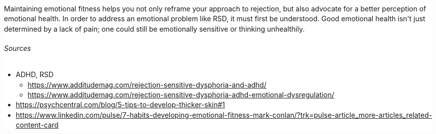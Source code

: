 

Maintaining emotional fitness helps you not only reframe your approach to rejection, but also advocate for a better perception of emotional health. 
In order to address an emotional problem like RSD, it must first be understood.
Good emotional health isn't just determined by a lack of pain; one could still be emotionally sensitive or thinking unhealthily. 

###### Sources 
- ADHD, RSD
	- https://www.additudemag.com/rejection-sensitive-dysphoria-and-adhd/
	- https://www.additudemag.com/rejection-sensitive-dysphoria-adhd-emotional-dysregulation/
- https://psychcentral.com/blog/5-tips-to-develop-thicker-skin#1
- https://www.linkedin.com/pulse/7-habits-developing-emotional-fitness-mark-conlan/?trk=pulse-article_more-articles_related-content-card

